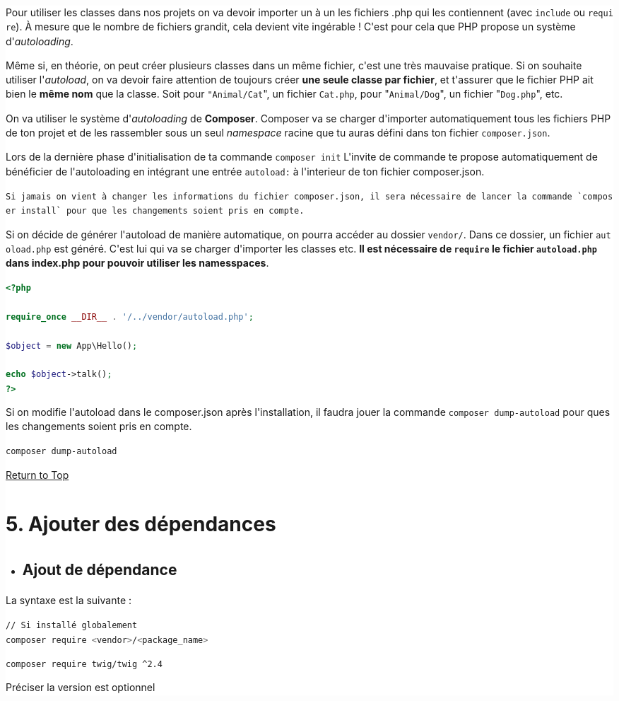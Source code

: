 Pour utiliser les classes dans nos projets on va devoir importer un à un les fichiers .php qui les contiennent (avec `include` ou `require`). À mesure que le nombre de fichiers grandit, cela devient vite ingérable ! C'est pour cela que PHP propose un système d'*autoloading*.

Même si, en théorie, on peut créer plusieurs classes dans un même fichier, c'est une très mauvaise pratique. Si on souhaite utiliser l'*autoload*, on va devoir faire attention de toujours créer **une seule classe par fichier**, et t'assurer que le fichier PHP ait bien le **même nom** que la classe. Soit pour `"Animal/Cat`", un fichier `Cat.php`, pour "`Animal/Dog`", un fichier "`Dog.php`", etc.

On va utiliser le système d'*autoloading* de **Composer**. Composer va se charger d'importer automatiquement tous les fichiers PHP de ton projet et de les rassembler sous un seul *namespace* racine que tu auras défini dans ton fichier `composer.json`.

Lors de la dernière phase d'initialisation de ta commande `composer init`  L'invite de commande te propose automatiquement de bénéficier de l'autoloading en intégrant une entrée `autoload:` à l'interieur de ton fichier composer.json.

    Si jamais on vient à changer les informations du fichier composer.json, il sera nécessaire de lancer la commande `composer install` pour que les changements soient pris en compte.

Si on décide de générer l'autoload de manière automatique, on pourra accéder au dossier `vendor/`. Dans ce dossier, un fichier `autoload.php` est généré. C'est lui qui va se charger d'importer les classes etc. **Il est nécessaire de `require` le fichier `autoload.php` dans index.php pour pouvoir utiliser les namesspaces**.

```php
<?php 

require_once __DIR__ . '/../vendor/autoload.php';

$object = new App\Hello();

echo $object->talk();
?>
```

Si on modifie l'autoload dans le composer.json après l'installation, il faudra jouer la commande `composer dump-autoload` pour ques les changements soient pris en compte.

```sh
composer dump-autoload
```

[Return to Top](#notes-composer)
# 5. **Ajouter des dépendances**

* ## Ajout de dépendance 
La syntaxe est la suivante :
```sh
// Si installé globalement
composer require <vendor>/<package_name>
```

```sh
composer require twig/twig ^2.4 
```
Préciser la version est optionnel
